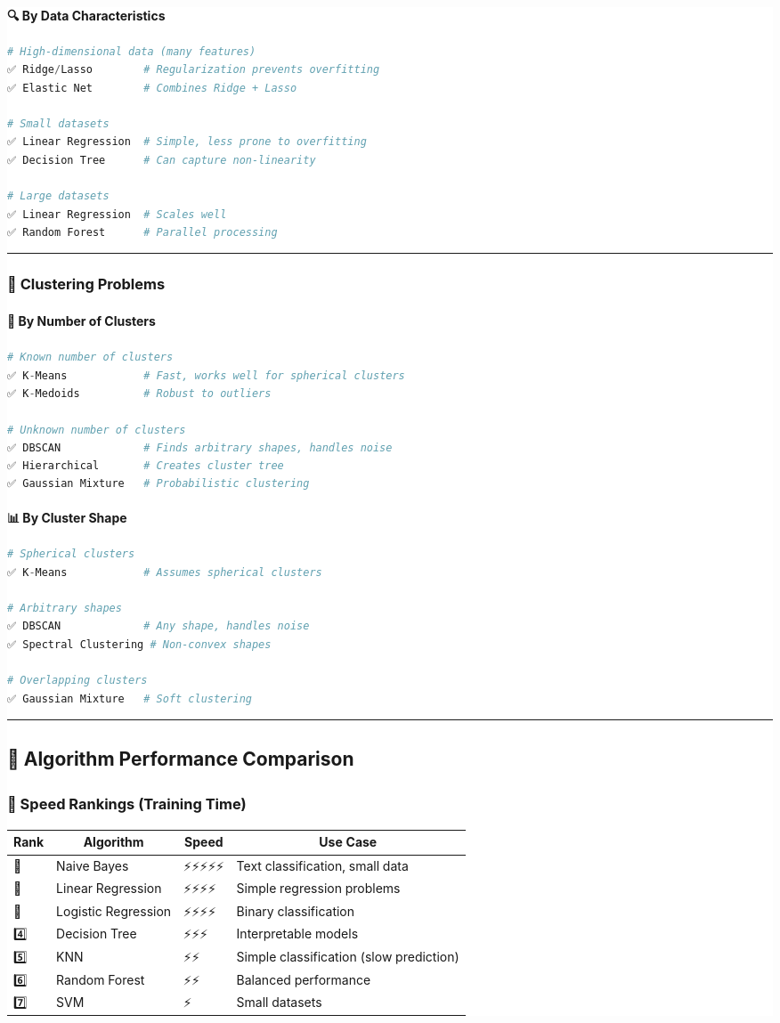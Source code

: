 #### **🔍 By Data Characteristics**
```python
# High-dimensional data (many features)
✅ Ridge/Lasso        # Regularization prevents overfitting
✅ Elastic Net        # Combines Ridge + Lasso

# Small datasets
✅ Linear Regression  # Simple, less prone to overfitting
✅ Decision Tree      # Can capture non-linearity

# Large datasets
✅ Linear Regression  # Scales well
✅ Random Forest      # Parallel processing
```

---

### 🎯 **Clustering Problems**

#### **🔢 By Number of Clusters**
```python
# Known number of clusters
✅ K-Means            # Fast, works well for spherical clusters
✅ K-Medoids          # Robust to outliers

# Unknown number of clusters  
✅ DBSCAN             # Finds arbitrary shapes, handles noise
✅ Hierarchical       # Creates cluster tree
✅ Gaussian Mixture   # Probabilistic clustering
```

#### **📊 By Cluster Shape**
```python
# Spherical clusters
✅ K-Means            # Assumes spherical clusters

# Arbitrary shapes
✅ DBSCAN             # Any shape, handles noise
✅ Spectral Clustering # Non-convex shapes

# Overlapping clusters
✅ Gaussian Mixture   # Soft clustering
```

---

## 🚀 Algorithm Performance Comparison

### **🏃 Speed Rankings (Training Time)**

| Rank | Algorithm | Speed | Use Case |
|------|-----------|-------|----------|
| 🥇 | Naive Bayes | ⚡⚡⚡⚡⚡ | Text classification, small data |
| 🥈 | Linear Regression | ⚡⚡⚡⚡ | Simple regression problems |
| 🥉 | Logistic Regression | ⚡⚡⚡⚡ | Binary classification |
| 4️⃣ | Decision Tree | ⚡⚡⚡ | Interpretable models |
| 5️⃣ | KNN | ⚡⚡ | Simple classification (slow prediction) |
| 6️⃣ | Random Forest | ⚡⚡ | Balanced performance |
| 7️⃣ | SVM | ⚡ | Small datasets |